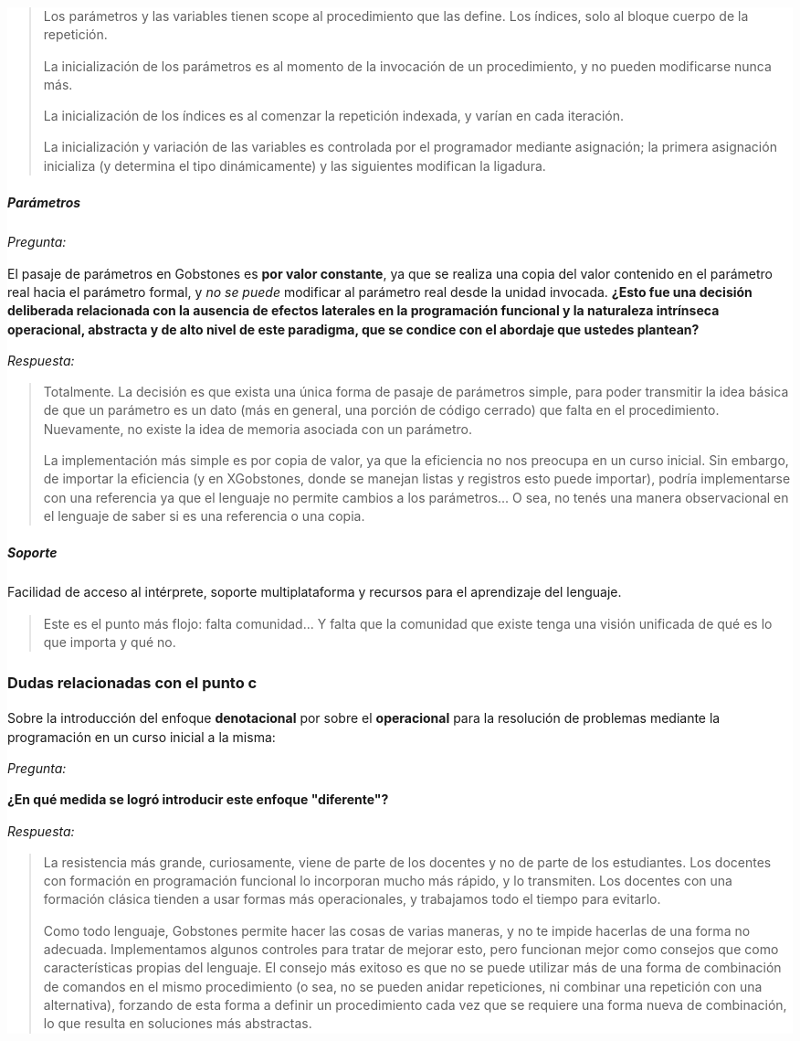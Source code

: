 > Los parámetros y las variables tienen scope al procedimiento que las define. Los índices, solo al bloque cuerpo de la repetición.
> 
> La inicialización de los parámetros es al momento de la invocación de un procedimiento, y no pueden modificarse nunca más.
> 
> La inicialización de los índices es al comenzar la repetición indexada, y varían en cada iteración.
> 
> La inicialización y variación de las variables es controlada por el programador mediante asignación; la primera asignación inicializa (y determina el tipo dinámicamente) y las siguientes modifican la ligadura.

##### Parámetros

*Pregunta:*

El pasaje de parámetros en Gobstones es **por valor constante**, ya que se realiza una copia del valor contenido en el parámetro real hacia el parámetro formal, y *no se puede* modificar al parámetro real desde la unidad invocada. __¿Esto fue una decisión deliberada relacionada con la ausencia de efectos laterales en la programación funcional y la naturaleza intrínseca operacional, abstracta y de alto nivel de este paradigma, que se condice con el abordaje que ustedes plantean?__

*Respuesta:*

> Totalmente. La decisión es que exista una única forma de pasaje de parámetros simple, para poder transmitir la idea básica de que un parámetro es un dato (más en general, una porción de código cerrado) que falta en el procedimiento. Nuevamente, no existe la idea de memoria asociada con un parámetro.
> 
> La implementación más simple es por copia de valor, ya que la eficiencia no nos preocupa en un curso inicial. Sin embargo, de importar la eficiencia (y en XGobstones, donde se manejan listas y registros esto puede importar), podría implementarse con una referencia ya que el lenguaje no permite cambios a los parámetros... O sea, no tenés una manera observacional en el lenguaje de saber si es una referencia o una copia.

##### Soporte

Facilidad de acceso al intérprete, soporte multiplataforma y recursos para el aprendizaje del lenguaje.

> Este es el punto más flojo: falta comunidad... Y falta que la comunidad que existe tenga una visión unificada de qué es lo que importa y qué no.

### Dudas relacionadas con el punto c

Sobre la introducción del enfoque **denotacional** por sobre el **operacional** para la resolución de problemas mediante la programación en un curso inicial a la misma:

*Pregunta:*

**¿En qué medida se logró introducir este enfoque "diferente"?**

*Respuesta:*

> La resistencia más grande, curiosamente, viene de parte de los docentes y no de parte de los estudiantes. Los docentes con formación en programación funcional lo incorporan mucho más rápido, y lo transmiten. Los docentes con una formación clásica tienden a usar formas más operacionales, y trabajamos todo el tiempo para evitarlo.
> 
> Como todo lenguaje, Gobstones permite hacer las cosas de varias maneras, y no te impide hacerlas de una forma no adecuada. Implementamos algunos controles para tratar de mejorar esto, pero funcionan mejor como consejos que como características propias del lenguaje. El consejo más exitoso es que no se puede utilizar más de una forma de combinación de comandos en el mismo procedimiento (o sea, no se pueden anidar repeticiones, ni combinar una repetición con una alternativa), forzando de esta forma a definir un procedimiento cada vez que se requiere una forma nueva de combinación, lo que resulta en soluciones más abstractas.
